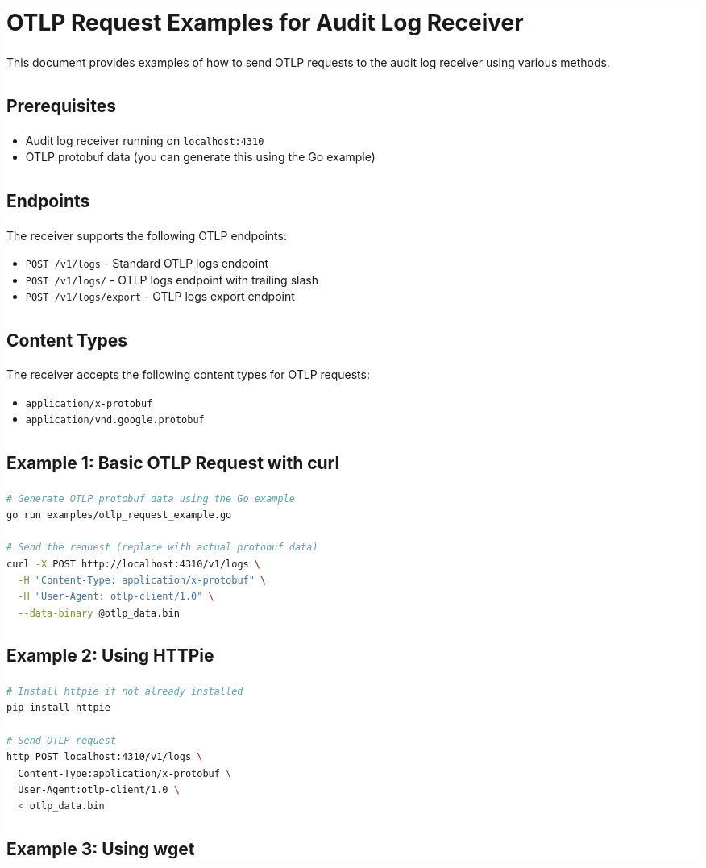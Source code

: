 # OTLP Request Examples for Audit Log Receiver

This document provides examples of how to send OTLP requests to the audit log receiver using various methods.

## Prerequisites

- Audit log receiver running on `localhost:4310`
- OTLP protobuf data (you can generate this using the Go example)

## Endpoints

The receiver supports the following OTLP endpoints:
- `POST /v1/logs` - Standard OTLP logs endpoint
- `POST /v1/logs/` - OTLP logs endpoint with trailing slash
- `POST /v1/logs/export` - OTLP logs export endpoint

## Content Types

The receiver accepts the following content types for OTLP requests:
- `application/x-protobuf`
- `application/vnd.google.protobuf`

## Example 1: Basic OTLP Request with curl

```bash
# Generate OTLP protobuf data using the Go example
go run examples/otlp_request_example.go

# Send the request (replace with actual protobuf data)
curl -X POST http://localhost:4310/v1/logs \
  -H "Content-Type: application/x-protobuf" \
  -H "User-Agent: otlp-client/1.0" \
  --data-binary @otlp_data.bin
```

## Example 2: Using HTTPie

```bash
# Install httpie if not already installed
pip install httpie

# Send OTLP request
http POST localhost:4310/v1/logs \
  Content-Type:application/x-protobuf \
  User-Agent:otlp-client/1.0 \
  < otlp_data.bin
```

## Example 3: Using wget
